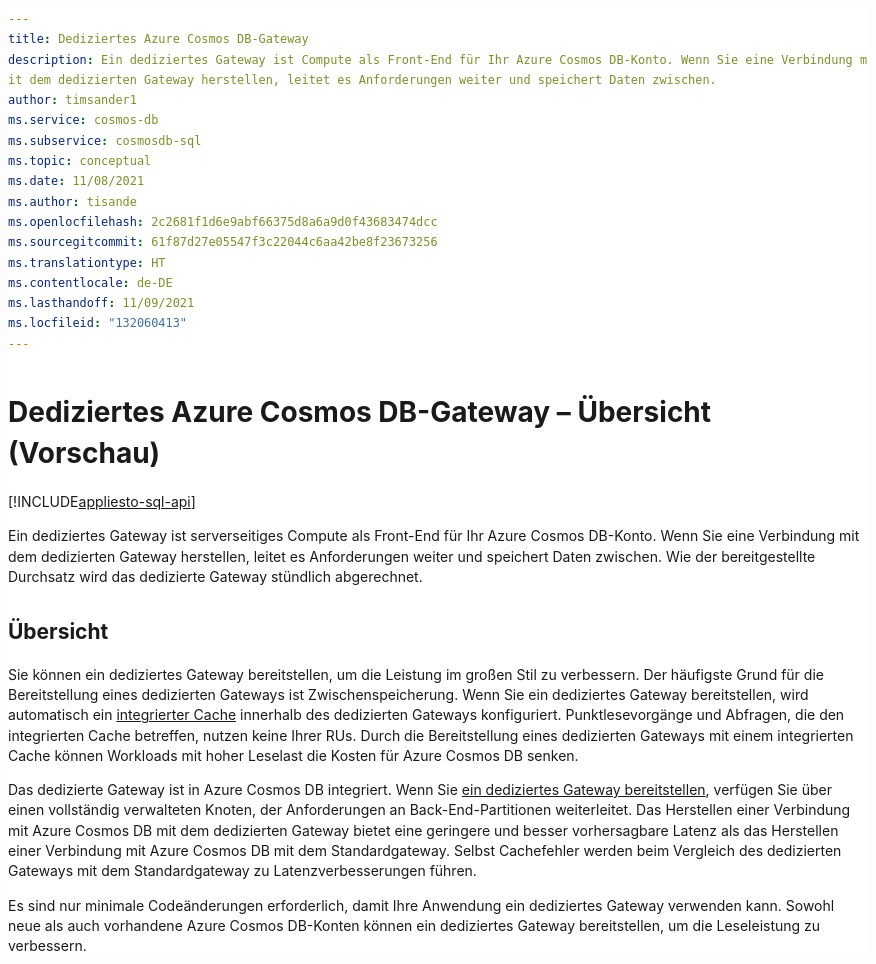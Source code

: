 ```yaml
---
title: Dediziertes Azure Cosmos DB-Gateway
description: Ein dediziertes Gateway ist Compute als Front-End für Ihr Azure Cosmos DB-Konto. Wenn Sie eine Verbindung mit dem dedizierten Gateway herstellen, leitet es Anforderungen weiter und speichert Daten zwischen.
author: timsander1
ms.service: cosmos-db
ms.subservice: cosmosdb-sql
ms.topic: conceptual
ms.date: 11/08/2021
ms.author: tisande
ms.openlocfilehash: 2c2681f1d6e9abf66375d8a6a9d0f43683474dcc
ms.sourcegitcommit: 61f87d27e05547f3c22044c6aa42be8f23673256
ms.translationtype: HT
ms.contentlocale: de-DE
ms.lasthandoff: 11/09/2021
ms.locfileid: "132060413"
---
```

# <a name="azure-cosmos-db-dedicated-gateway---overview-preview"></a>Dediziertes Azure Cosmos DB-Gateway – Übersicht (Vorschau)
[!INCLUDE[appliesto-sql-api](includes/appliesto-sql-api.md)]

Ein dediziertes Gateway ist serverseitiges Compute als Front-End für Ihr Azure Cosmos DB-Konto. Wenn Sie eine Verbindung mit dem dedizierten Gateway herstellen, leitet es Anforderungen weiter und speichert Daten zwischen. Wie der bereitgestellte Durchsatz wird das dedizierte Gateway stündlich abgerechnet.

## <a name="overview"></a>Übersicht

Sie können ein dediziertes Gateway bereitstellen, um die Leistung im großen Stil zu verbessern. Der häufigste Grund für die Bereitstellung eines dedizierten Gateways ist Zwischenspeicherung. Wenn Sie ein dediziertes Gateway bereitstellen, wird automatisch ein [integrierter Cache](integrated-cache.md) innerhalb des dedizierten Gateways konfiguriert. Punktlesevorgänge und Abfragen, die den integrierten Cache betreffen, nutzen keine Ihrer RUs. Durch die Bereitstellung eines dedizierten Gateways mit einem integrierten Cache können Workloads mit hoher Leselast die Kosten für Azure Cosmos DB senken.

Das dedizierte Gateway ist in Azure Cosmos DB integriert. Wenn Sie [ein dediziertes Gateway bereitstellen](how-to-configure-integrated-cache.md), verfügen Sie über einen vollständig verwalteten Knoten, der Anforderungen an Back-End-Partitionen weiterleitet. Das Herstellen einer Verbindung mit Azure Cosmos DB mit dem dedizierten Gateway bietet eine geringere und besser vorhersagbare Latenz als das Herstellen einer Verbindung mit Azure Cosmos DB mit dem Standardgateway. Selbst Cachefehler werden beim Vergleich des dedizierten Gateways mit dem Standardgateway zu Latenzverbesserungen führen.

Es sind nur minimale Codeänderungen erforderlich, damit Ihre Anwendung ein dediziertes Gateway verwenden kann. Sowohl neue als auch vorhandene Azure Cosmos DB-Konten können ein dediziertes Gateway bereitstellen, um die Leseleistung zu verbessern.
